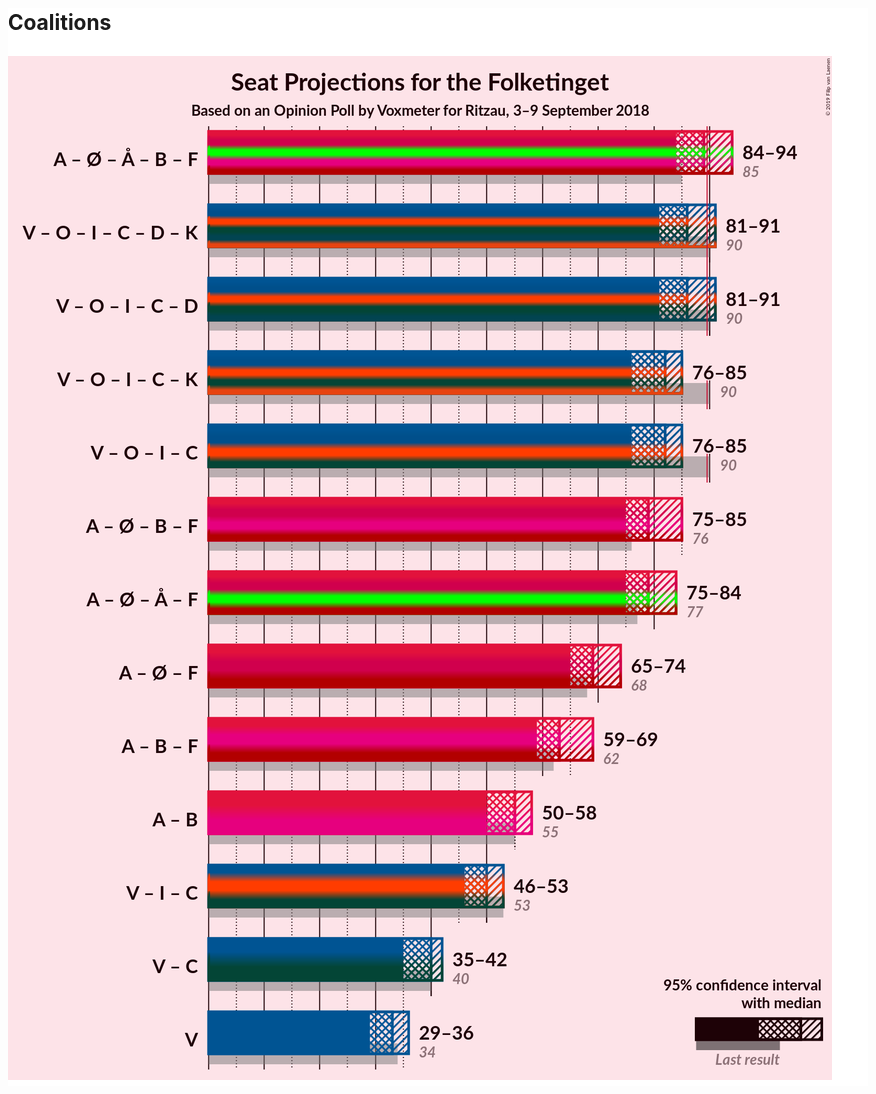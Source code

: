 
## Coalitions

![Graph with coalitions seats not yet produced](2018-09-09-Voxmeter-coalitions-seats.png "Coalitions Seats")
